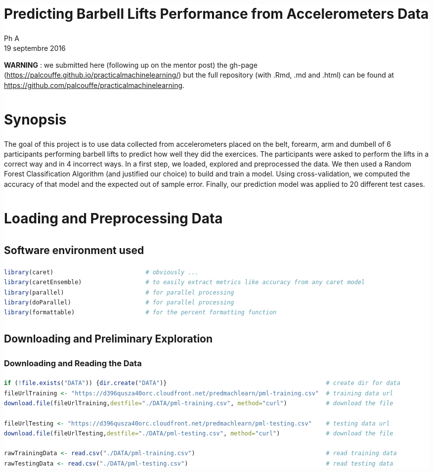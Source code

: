 # Predicting Barbell Lifts Performance from Accelerometers Data
Ph A  
19 septembre 2016  



**WARNING** : we submitted here (following up on the mentor post) the gh-page (https://palcouffe.github.io/practicalmachinelearning/) but the full repository (with .Rmd, .md and .html) can be found at https://github.com/palcouffe/practicalmachinelearning.

# Synopsis

The goal of this project is to use data collected from accelerometers placed on the belt, forearm, arm and dumbell of 6 participants performing barbell lifts to predict how well they did the exercices. The participants were asked to perform the lifts in a correct way and in 4 incorrect ways.
In a first step, we loaded, explored and preprocessed the data. We then used a Random Forest Classification Algorithm (and justified our choice) to build and train a model. Using cross-validation, we computed the accuracy of that model and the expected out of sample error. Finally, our prediction model was applied to 20 different test cases.

# Loading and Preprocessing Data
## Software environment used


```r
library(caret)                          # obviously ...
library(caretEnsemble)                  # to easily extract metrics like accuracy from any caret model
library(parallel)                       # for parallel processing
library(doParallel)                     # for parallel processing
library(formattable)                    # for the percent formatting function
```

## Downloading and Preliminary Exploration

### Downloading and Reading the Data


```r
if (!file.exists("DATA")) {dir.create("DATA")}                                             # create dir for data
fileUrlTraining <- "https://d396qusza40orc.cloudfront.net/predmachlearn/pml-training.csv"  # training data url
download.file(fileUrlTraining,destfile="./DATA/pml-training.csv", method="curl")           # download the file

fileUrlTesting <- "https://d396qusza40orc.cloudfront.net/predmachlearn/pml-testing.csv"    # testing data url
download.file(fileUrlTesting,destfile="./DATA/pml-testing.csv", method="curl")             # download the file   

rawTrainingData <- read.csv("./DATA/pml-training.csv")                                     # read training data
rawTestingData <- read.csv("./DATA/pml-testing.csv")                                       # read testing data 
```
